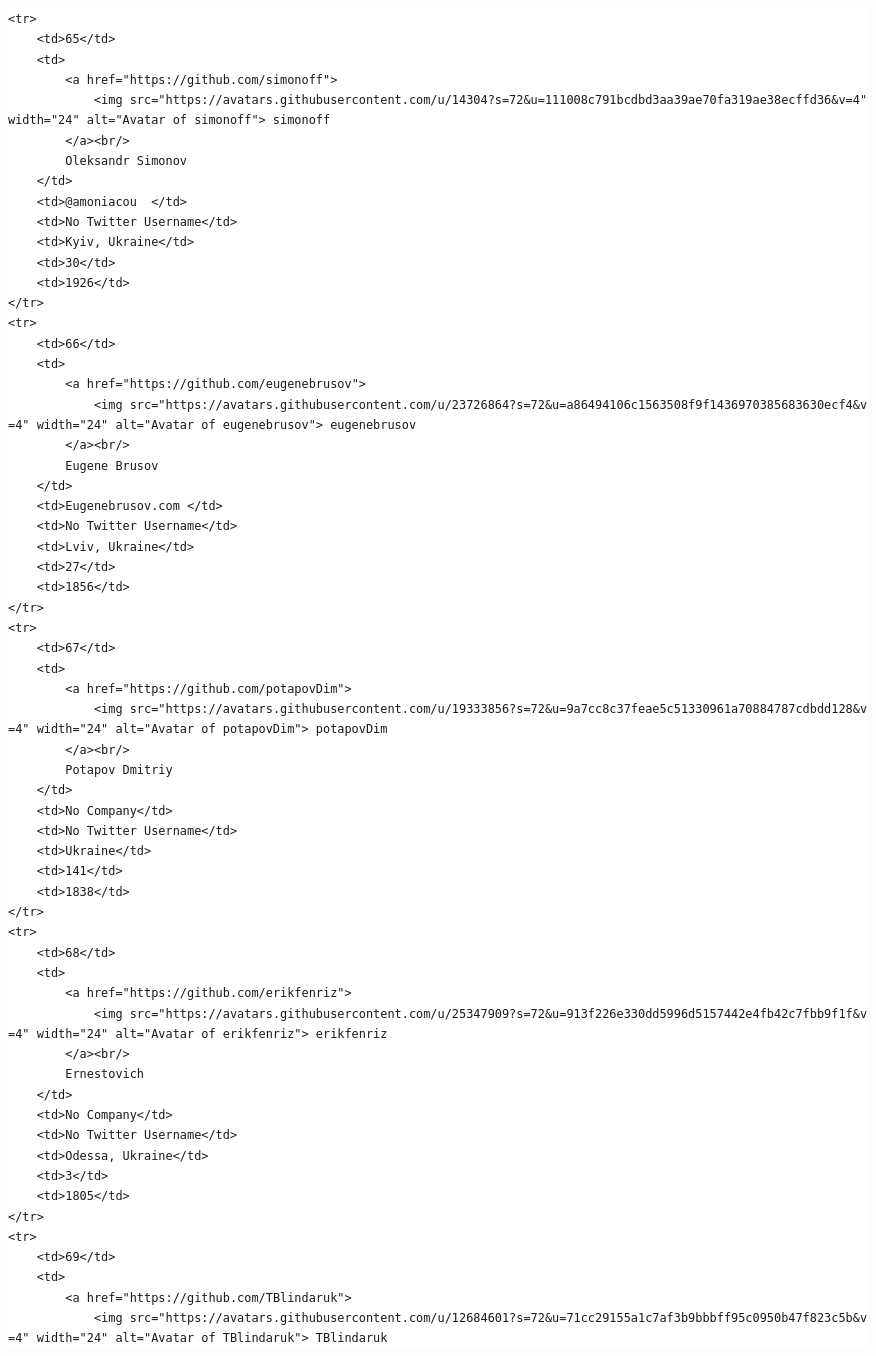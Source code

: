 	<tr>
		<td>65</td>
		<td>
			<a href="https://github.com/simonoff">
				<img src="https://avatars.githubusercontent.com/u/14304?s=72&u=111008c791bcdbd3aa39ae70fa319ae38ecffd36&v=4" width="24" alt="Avatar of simonoff"> simonoff
			</a><br/>
			Oleksandr Simonov
		</td>
		<td>@amoniacou  </td>
		<td>No Twitter Username</td>
		<td>Kyiv, Ukraine</td>
		<td>30</td>
		<td>1926</td>
	</tr>
	<tr>
		<td>66</td>
		<td>
			<a href="https://github.com/eugenebrusov">
				<img src="https://avatars.githubusercontent.com/u/23726864?s=72&u=a86494106c1563508f9f1436970385683630ecf4&v=4" width="24" alt="Avatar of eugenebrusov"> eugenebrusov
			</a><br/>
			Eugene Brusov
		</td>
		<td>Eugenebrusov.com </td>
		<td>No Twitter Username</td>
		<td>Lviv, Ukraine</td>
		<td>27</td>
		<td>1856</td>
	</tr>
	<tr>
		<td>67</td>
		<td>
			<a href="https://github.com/potapovDim">
				<img src="https://avatars.githubusercontent.com/u/19333856?s=72&u=9a7cc8c37feae5c51330961a70884787cdbdd128&v=4" width="24" alt="Avatar of potapovDim"> potapovDim
			</a><br/>
			Potapov Dmitriy
		</td>
		<td>No Company</td>
		<td>No Twitter Username</td>
		<td>Ukraine</td>
		<td>141</td>
		<td>1838</td>
	</tr>
	<tr>
		<td>68</td>
		<td>
			<a href="https://github.com/erikfenriz">
				<img src="https://avatars.githubusercontent.com/u/25347909?s=72&u=913f226e330dd5996d5157442e4fb42c7fbb9f1f&v=4" width="24" alt="Avatar of erikfenriz"> erikfenriz
			</a><br/>
			Ernestovich
		</td>
		<td>No Company</td>
		<td>No Twitter Username</td>
		<td>Odessa, Ukraine</td>
		<td>3</td>
		<td>1805</td>
	</tr>
	<tr>
		<td>69</td>
		<td>
			<a href="https://github.com/TBlindaruk">
				<img src="https://avatars.githubusercontent.com/u/12684601?s=72&u=71cc29155a1c7af3b9bbbff95c0950b47f823c5b&v=4" width="24" alt="Avatar of TBlindaruk"> TBlindaruk